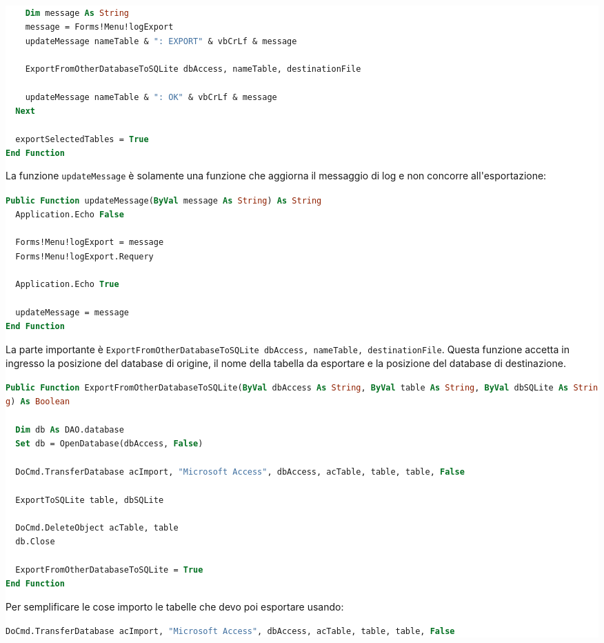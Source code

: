 ```vb
    Dim message As String
    message = Forms!Menu!logExport
    updateMessage nameTable & ": EXPORT" & vbCrLf & message

    ExportFromOtherDatabaseToSQLite dbAccess, nameTable, destinationFile

    updateMessage nameTable & ": OK" & vbCrLf & message
  Next

  exportSelectedTables = True
End Function
```

La funzione `updateMessage` è solamente una funzione che aggiorna il messaggio di log e non concorre all'esportazione:

```vb
Public Function updateMessage(ByVal message As String) As String
  Application.Echo False

  Forms!Menu!logExport = message
  Forms!Menu!logExport.Requery

  Application.Echo True

  updateMessage = message
End Function
```

La parte importante è `ExportFromOtherDatabaseToSQLite dbAccess, nameTable, destinationFile`. Questa funzione accetta in ingresso la posizione del database di origine, il nome della tabella da esportare e la posizione del database di destinazione.

```vb
Public Function ExportFromOtherDatabaseToSQLite(ByVal dbAccess As String, ByVal table As String, ByVal dbSQLite As String) As Boolean

  Dim db As DAO.database
  Set db = OpenDatabase(dbAccess, False)

  DoCmd.TransferDatabase acImport, "Microsoft Access", dbAccess, acTable, table, table, False

  ExportToSQLite table, dbSQLite

  DoCmd.DeleteObject acTable, table
  db.Close

  ExportFromOtherDatabaseToSQLite = True
End Function
```

Per semplificare le cose importo le tabelle che devo poi esportare usando:

```vb
DoCmd.TransferDatabase acImport, "Microsoft Access", dbAccess, acTable, table, table, False
```
